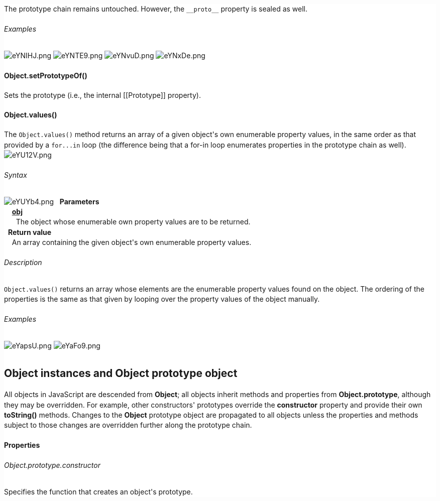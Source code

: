 The prototype chain remains untouched. However, the `__proto__`  property is sealed as well.

###### Examples
![eYNIHJ.png](https://s2.ax1x.com/2019/07/31/eYNIHJ.png)
![eYNTE9.png](https://s2.ax1x.com/2019/07/31/eYNTE9.png)
![eYNvuD.png](https://s2.ax1x.com/2019/07/31/eYNvuD.png)
![eYNxDe.png](https://s2.ax1x.com/2019/07/31/eYNxDe.png)

#### Object.setPrototypeOf()
Sets the prototype (i.e., the internal [[Prototype]] property).

#### Object.values()
The `Object.values()` method returns an array of a given object's own enumerable property values, in the same order as that provided by a `for...in` loop (the difference being that a for-in loop enumerates properties in the prototype chain as well).
![eYU12V.png](https://s2.ax1x.com/2019/07/31/eYU12V.png)

###### Syntax
![eYUYb4.png](https://s2.ax1x.com/2019/07/31/eYUYb4.png)
&nbsp;&nbsp;<strong>Parameters</strong><br/>
&nbsp;&nbsp;&nbsp;&nbsp;<strong><ins>obj</ins></strong><br/>
&nbsp;&nbsp;&nbsp;&nbsp;&nbsp;&nbsp;The object whose enumerable own property values are to be returned.<br/>
&nbsp;&nbsp;<strong>Return value</strong><br/>
&nbsp;&nbsp;&nbsp;&nbsp;An array containing the given object's own enumerable property values.<br/>

###### Description
`Object.values()` returns an array whose elements are the enumerable property values found on the object. The ordering of the properties is the same as that given by looping over the property values of the object manually.

###### Examples
![eYapsU.png](https://s2.ax1x.com/2019/07/31/eYapsU.png)
![eYaFo9.png](https://s2.ax1x.com/2019/07/31/eYaFo9.png)

## Object instances and Object prototype object
All objects in JavaScript are descended from <strong>Object</strong>; all objects inherit methods and properties from <strong>Object.prototype</strong>, although they may be overridden. For example, other constructors' prototypes override the <strong>constructor</strong> property and provide their own <strong>toString()</strong> methods. Changes to the <strong>Object</strong> prototype object are propagated to all objects unless the properties and methods subject to those changes are overridden further along the prototype chain.

#### Properties
###### Object.prototype.constructor
Specifies the function that creates an object's prototype.
